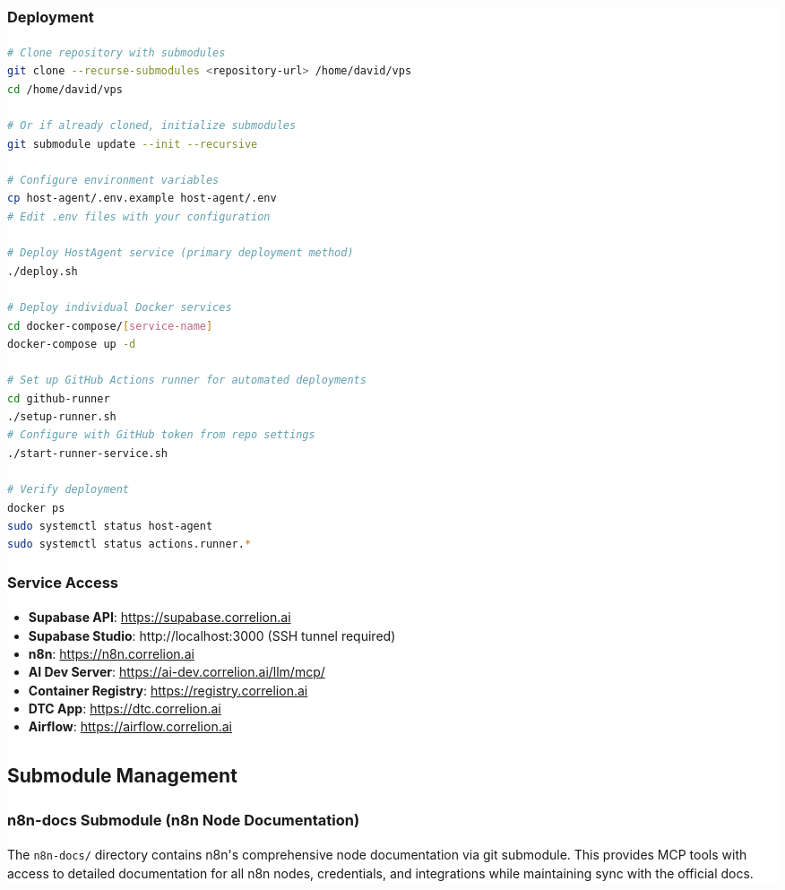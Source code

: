 ### Deployment

```bash
# Clone repository with submodules
git clone --recurse-submodules <repository-url> /home/david/vps
cd /home/david/vps

# Or if already cloned, initialize submodules
git submodule update --init --recursive

# Configure environment variables
cp host-agent/.env.example host-agent/.env
# Edit .env files with your configuration

# Deploy HostAgent service (primary deployment method)
./deploy.sh

# Deploy individual Docker services
cd docker-compose/[service-name]
docker-compose up -d

# Set up GitHub Actions runner for automated deployments
cd github-runner
./setup-runner.sh
# Configure with GitHub token from repo settings
./start-runner-service.sh

# Verify deployment
docker ps
sudo systemctl status host-agent
sudo systemctl status actions.runner.*
```

### Service Access

- **Supabase API**: https://supabase.correlion.ai
- **Supabase Studio**: http://localhost:3000 (SSH tunnel required)
- **n8n**: https://n8n.correlion.ai
- **AI Dev Server**: https://ai-dev.correlion.ai/llm/mcp/
- **Container Registry**: https://registry.correlion.ai
- **DTC App**: https://dtc.correlion.ai
- **Airflow**: https://airflow.correlion.ai

## Submodule Management

### n8n-docs Submodule (n8n Node Documentation)

The `n8n-docs/` directory contains n8n's comprehensive node documentation via git submodule. This provides MCP tools with access to detailed documentation for all n8n nodes, credentials, and integrations while maintaining sync with the official docs.
